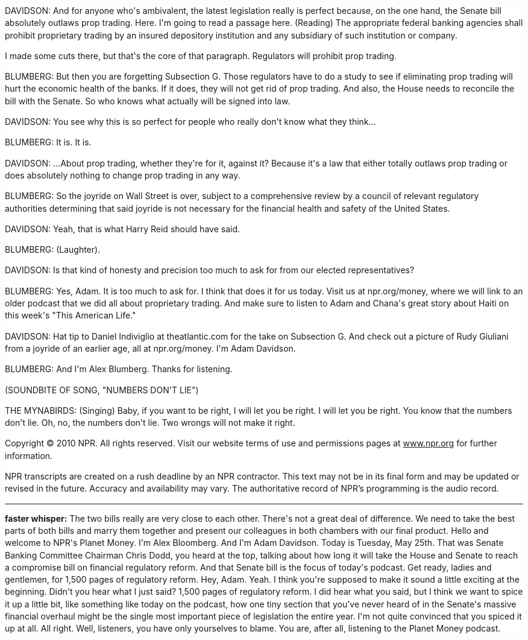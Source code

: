 DAVIDSON: And for anyone who's ambivalent, the latest legislation really is perfect because, on the one hand, the Senate bill absolutely outlaws prop trading. Here. I'm going to read a passage here. (Reading) The appropriate federal banking agencies shall prohibit proprietary trading by an insured depository institution and any subsidiary of such institution or company.

I made some cuts there, but that's the core of that paragraph. Regulators will prohibit prop trading.

BLUMBERG: But then you are forgetting Subsection G. Those regulators have to do a study to see if eliminating prop trading will hurt the economic health of the banks. If it does, they will not get rid of prop trading. And also, the House needs to reconcile the bill with the Senate. So who knows what actually will be signed into law.

DAVIDSON: You see why this is so perfect for people who really don't know what they think...

BLUMBERG: It is. It is.

DAVIDSON: ...About prop trading, whether they're for it, against it? Because it's a law that either totally outlaws prop trading or does absolutely nothing to change prop trading in any way.

BLUMBERG: So the joyride on Wall Street is over, subject to a comprehensive review by a council of relevant regulatory authorities determining that said joyride is not necessary for the financial health and safety of the United States.

DAVIDSON: Yeah, that is what Harry Reid should have said.

BLUMBERG: (Laughter).

DAVIDSON: Is that kind of honesty and precision too much to ask for from our elected representatives?

BLUMBERG: Yes, Adam. It is too much to ask for. I think that does it for us today. Visit us at npr.org/money, where we will link to an older podcast that we did all about proprietary trading. And make sure to listen to Adam and Chana's great story about Haiti on this week's "This American Life."

DAVIDSON: Hat tip to Daniel Indiviglio at theatlantic.com for the take on Subsection G. And check out a picture of Rudy Giuliani from a joyride of an earlier age, all at npr.org/money. I'm Adam Davidson.

BLUMBERG: And I'm Alex Blumberg. Thanks for listening.

(SOUNDBITE OF SONG, "NUMBERS DON'T LIE")

THE MYNABIRDS: (Singing) Baby, if you want to be right, I will let you be right. I will let you be right. You know that the numbers don't lie. Oh, no, the numbers don't lie. Two wrongs will not make it right.

Copyright © 2010 NPR. All rights reserved. Visit our website terms of use and permissions pages at www.npr.org for further information.

NPR transcripts are created on a rush deadline by an NPR contractor. This text may not be in its final form and may be updated or revised in the future. Accuracy and availability may vary. The authoritative record of NPR’s programming is the audio record.

----

**faster whisper:**
The two bills really are very close to each other. There's not a great deal of difference.
We need to take the best parts of both bills and marry them together and present our colleagues
in both chambers with our final product. Hello and welcome to NPR's Planet Money. I'm Alex
Bloomberg. And I'm Adam Davidson. Today is Tuesday, May 25th. That was Senate Banking
Committee Chairman Chris Dodd, you heard at the top, talking about how long it will take the
House and Senate to reach a compromise bill on financial regulatory reform. And that Senate bill
is the focus of today's podcast. Get ready, ladies and gentlemen, for 1,500 pages of regulatory
reform. Hey, Adam. Yeah. I think you're supposed to make it sound a little exciting
at the beginning. Didn't you hear what I just said? 1,500 pages of regulatory reform.
I did hear what you said, but I think we want to spice it up a little bit, like something like
today on the podcast, how one tiny section that you've never heard of in the Senate's
massive financial overhaul might be the single most important piece of legislation the entire
year. I'm not quite convinced that you spiced it up at all. All right. Well, listeners, you
have only yourselves to blame. You are, after all, listening to the Planet Money podcast.